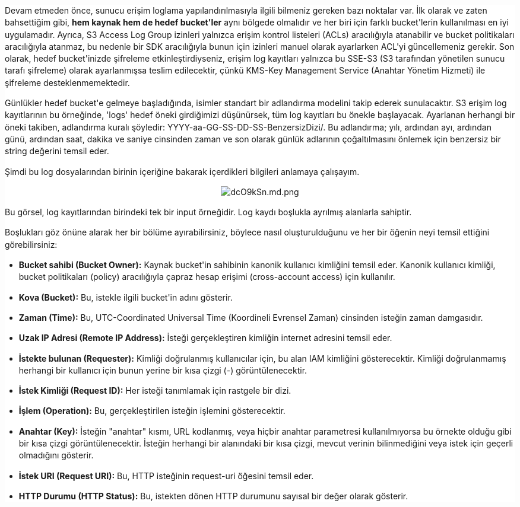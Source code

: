 Devam etmeden önce, sunucu erişim loglama yapılandırılmasıyla ilgili bilmeniz gereken bazı noktalar var. İlk olarak ve zaten bahsettiğim gibi, **hem kaynak hem de hedef bucket'ler** aynı bölgede olmalıdır ve her biri için farklı bucket'lerin kullanılması en iyi uygulamadır. Ayrıca, S3 Access Log Group izinleri yalnızca erişim kontrol listeleri (ACLs) aracılığıyla atanabilir ve bucket politikaları aracılığıyla atanmaz, bu nedenle bir SDK aracılığıyla bunun için izinleri manuel olarak ayarlarken ACL'yi güncellemeniz gerekir. Son olarak, hedef bucket'inizde şifreleme etkinleştirdiyseniz, erişim log kayıtları yalnızca bu SSE-S3 (S3 tarafından yönetilen sunucu tarafı şifreleme) olarak ayarlanmışsa teslim edilecektir, çünkü KMS-Key Management Service (Anahtar Yönetim Hizmeti) ile şifreleme desteklenmemektedir.

Günlükler hedef bucket'e gelmeye başladığında, isimler standart bir adlandırma modelini takip ederek sunulacaktır. S3 erişim log kayıtlarının bu örneğinde, 'logs' hedef öneki girdiğimizi düşünürsek, tüm log kayıtları bu önekle başlayacak. Ayarlanan herhangi bir öneki takiben, adlandırma kuralı şöyledir: YYYY-aa-GG-SS-DD-SS-BenzersizDizi/. Bu adlandırma; yılı, ardından ayı, ardından günü, ardından saat, dakika ve saniye cinsinden zaman ve son olarak günlük adlarının çoğaltılmasını önlemek için benzersiz bir string değerini temsil eder.

Şimdi bu log dosyalarından birinin içeriğine bakarak içerdikleri bilgileri anlamaya çalışayım.

<div align="center">

![dcO9kSn.md.png](https://iili.io/dcO9kSn.md.png)

</div>

Bu görsel, log kayıtlarından birindeki tek bir input örneğidir. Log kaydı boşlukla ayrılmış alanlarla sahiptir.

Boşlukları göz önüne alarak her bir bölüme ayırabilirsiniz, böylece nasıl oluşturulduğunu ve her bir öğenin neyi temsil ettiğini görebilirsiniz:

- **Bucket sahibi (Bucket Owner):** Kaynak bucket'in sahibinin kanonik kullanıcı kimliğini temsil eder. Kanonik kullanıcı kimliği, bucket politikaları (policy) aracılığıyla çapraz hesap erişimi (cross-account access) için kullanılır.

- **Kova (Bucket):** Bu, istekle ilgili bucket'in adını gösterir.

- **Zaman (Time):** Bu, UTC-Coordinated Universal Time (Koordineli Evrensel Zaman) cinsinden isteğin zaman damgasıdır.

- **Uzak IP Adresi (Remote IP Address):** İsteği gerçekleştiren kimliğin internet adresini temsil eder.

- **İstekte bulunan (Requester):** Kimliği doğrulanmış kullanıcılar için, bu alan IAM kimliğini gösterecektir. Kimliği doğrulanmamış herhangi bir kullanıcı için bunun yerine bir kısa çizgi (-) görüntülenecektir.

- **İstek Kimliği (Request ID):** Her isteği tanımlamak için rastgele bir dizi.

- **İşlem (Operation):** Bu, gerçekleştirilen isteğin işlemini gösterecektir.

- **Anahtar (Key):** İsteğin "anahtar" kısmı, URL kodlanmış, veya hiçbir anahtar parametresi kullanılmıyorsa bu örnekte olduğu gibi bir kısa çizgi görüntülenecektir. İsteğin herhangi bir alanındaki bir kısa çizgi, mevcut verinin bilinmediğini veya istek için geçerli olmadığını gösterir.

- **İstek URI (Request URI):** Bu, HTTP isteğinin request-uri öğesini temsil eder.

- **HTTP Durumu (HTTP Status):** Bu, istekten dönen HTTP durumunu sayısal bir değer olarak gösterir.
